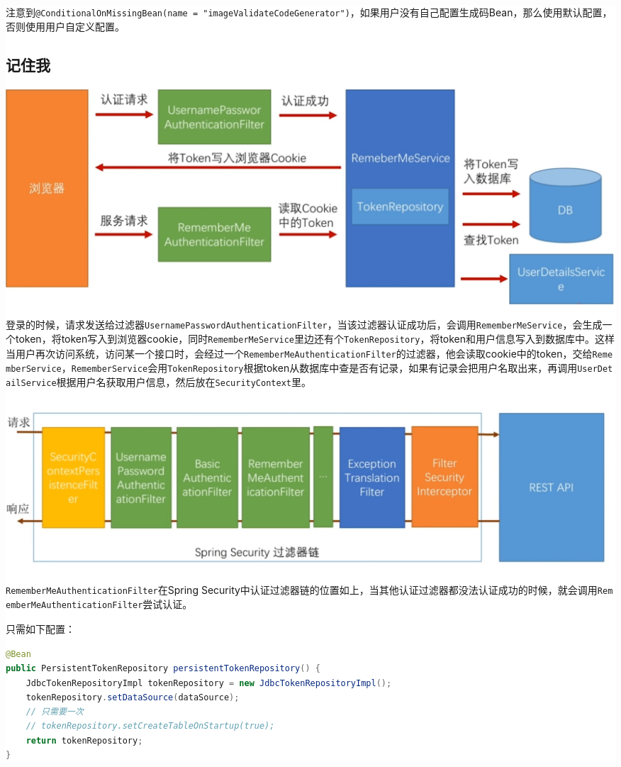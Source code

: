 注意到`@ConditionalOnMissingBean(name = "imageValidateCodeGenerator")`，如果用户没有自己配置生成码Bean，那么使用默认配置，否则使用用户自定义配置。



## 记住我

![](../images/Snipaste_2019-08-07_21-30-38.png)

登录的时候，请求发送给过滤器`UsernamePasswordAuthenticationFilter`，当该过滤器认证成功后，会调用`RememberMeService`，会生成一个token，将token写入到浏览器cookie，同时`RememberMeService`里边还有个`TokenRepository`，将token和用户信息写入到数据库中。这样当用户再次访问系统，访问某一个接口时，会经过一个`RememberMeAuthenticationFilter`的过滤器，他会读取cookie中的token，交给`RememberService`，`RememberService`会用`TokenRepository`根据token从数据库中查是否有记录，如果有记录会把用户名取出来，再调用`UserDetailService`根据用户名获取用户信息，然后放在`SecurityContext`里。

![](../images/Snipaste_2019-08-07_21-30-00.png)

`RememberMeAuthenticationFilter`在Spring Security中认证过滤器链的位置如上，当其他认证过滤器都没法认证成功的时候，就会调用`RememberMeAuthenticationFilter`尝试认证。

只需如下配置：

```java
@Bean
public PersistentTokenRepository persistentTokenRepository() {
    JdbcTokenRepositoryImpl tokenRepository = new JdbcTokenRepositoryImpl();
    tokenRepository.setDataSource(dataSource);
    // 只需要一次
    // tokenRepository.setCreateTableOnStartup(true);
    return tokenRepository;
}
```
